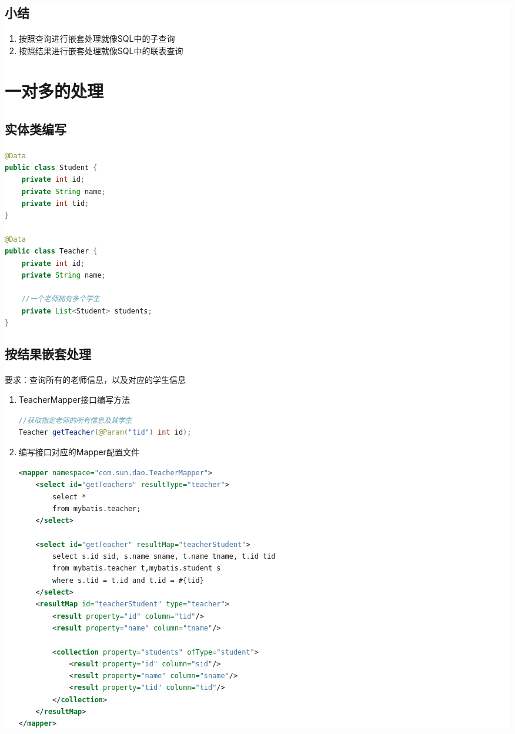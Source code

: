 ## 小结

1. 按照查询进行嵌套处理就像SQL中的子查询
2. 按照结果进行嵌套处理就像SQL中的联表查询

# 一对多的处理

## 实体类编写

```java
@Data
public class Student {
    private int id;
    private String name;
    private int tid;
}

@Data
public class Teacher {
    private int id;
    private String name;

    //一个老师拥有多个学生
    private List<Student> students;
}
```

## 按结果嵌套处理

要求：查询所有的老师信息，以及对应的学生信息

1. TeacherMapper接口编写方法

   ```java
   //获取指定老师的所有信息及其学生
   Teacher getTeacher(@Param("tid") int id);
   ```

2. 编写接口对应的Mapper配置文件

   ```xml
   <mapper namespace="com.sun.dao.TeacherMapper">
       <select id="getTeachers" resultType="teacher">
           select *
           from mybatis.teacher;
       </select>
   
       <select id="getTeacher" resultMap="teacherStudent">
           select s.id sid, s.name sname, t.name tname, t.id tid
           from mybatis.teacher t,mybatis.student s
           where s.tid = t.id and t.id = #{tid}
       </select>
       <resultMap id="teacherStudent" type="teacher">
           <result property="id" column="tid"/>
           <result property="name" column="tname"/>
   
           <collection property="students" ofType="student">
               <result property="id" column="sid"/>
               <result property="name" column="sname"/>
               <result property="tid" column="tid"/>
           </collection>
       </resultMap>
   </mapper>
   ```
